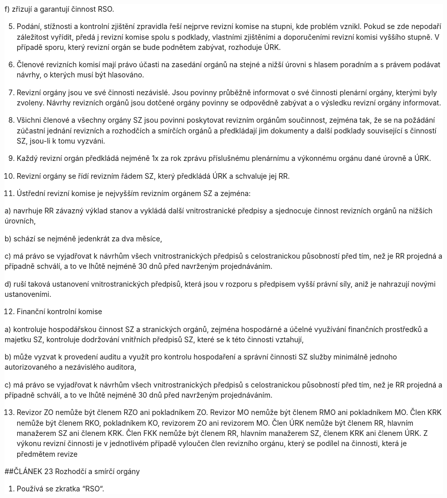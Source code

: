    f) zřizují a garantují činnost RSO.

5. Podání, stížnosti a kontrolní zjištění zpravidla řeší nejprve revizní komise na stupni, kde problém vznikl. Pokud se zde nepodaří záležitost vyřídit, předá j revizní komise spolu s podklady, vlastními zjištěními a doporučeními revizní komisi vyššího stupně. V případě sporu, který revizní orgán se bude podnětem zabývat, rozhoduje ÚRK. 

6. Členové revizních komisí mají právo účasti na zasedání orgánů na stejné a nižší úrovni s hlasem poradním a s právem podávat návrhy, o kterých musí být hlasováno.

7. Revizní orgány jsou ve své činnosti nezávislé. Jsou povinny průběžně informovat o své činnosti plenární orgány, kterými byly zvoleny. Návrhy revizních orgánů jsou dotčené orgány povinny se odpovědně zabývat a o výsledku revizní orgány informovat.

8. Všichni členové a všechny orgány SZ jsou povinni poskytovat revizním orgánům součinnost, zejména tak, že se na požádání zúčastní jednání revizních a rozhodčích a smírčích orgánů a předkládají jim dokumenty a další podklady související s činností SZ, jsou-li k tomu vyzváni.

9. Každý revizní orgán předkládá nejméně 1x za rok zprávu příslušnému plenárnímu a výkonnému orgánu dané úrovně a ÚRK.

10. Revizní orgány se řídí revizním řádem SZ, který předkládá ÚRK a schvaluje jej RR.

11. Ústřední revizní komise je nejvyšším revizním orgánem SZ a zejména:

   a) navrhuje RR závazný výklad stanov a vykládá další vnitrostranické předpisy a sjednocuje činnost revizních orgánů na nižších úrovních,

   b) schází se nejméně jedenkrát za dva měsíce,

   c) má právo se vyjadřovat k návrhům všech vnitrostranických předpisů s celostranickou působností před tím, než je RR projedná a případně schválí, a to ve lhůtě nejméně 30 dnů před navrženým projednáváním.
   
   d) ruší taková ustanovení vnitrostranických předpisů, která jsou v rozporu s předpisem vyšší právní síly, aniž je nahrazují novými ustanoveními.

12. Finanční kontrolní komise

   a) kontroluje hospodářskou činnost SZ a stranických orgánů, zejména hospodárné a účelné využívání finančních prostředků a majetku SZ, kontroluje dodržování vnitřních předpisů SZ, které se k této činnosti vztahují,

   b) může vyzvat k provedení auditu a využít pro kontrolu hospodaření a správní činnosti SZ služby minimálně jednoho autorizovaného a nezávislého auditora,

   c) má právo se vyjadřovat k návrhům všech vnitrostranických předpisů s celostranickou působností před tím, než je RR projedná a případně schválí, a to ve lhůtě nejméně 30 dnů před navrženým projednáváním.
   
13. Revizor ZO nemůže být členem RZO ani pokladníkem ZO. Revizor MO nemůže být členem RMO ani pokladníkem MO. Člen KRK nemůže být členem RKO, pokladníkem KO, revizorem ZO ani revizorem MO. Člen ÚRK nemůže být členem RR, hlavním manažerem SZ ani členem KRK. Člen FKK nemůže být členem RR, hlavním manažerem SZ, členem KRK ani členem ÚRK. Z výkonu revizní činnosti je v jednotlivém případě vyloučen člen revizního orgánu, který se podílel na činnosti, která je předmětem revize

##ČLÁNEK 23 Rozhodčí a smírčí orgány

1. Používá se zkratka “RSO“.

